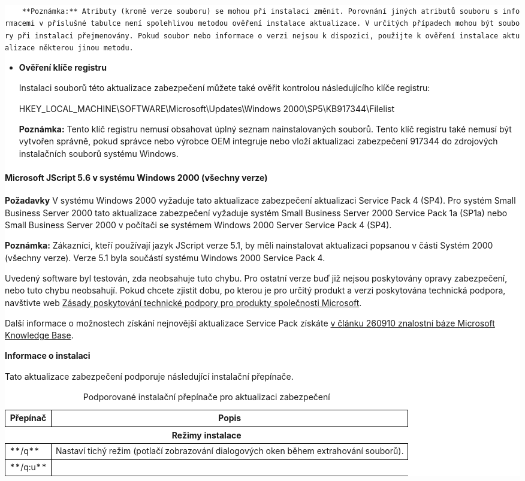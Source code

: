         **Poznámka:** Atributy (kromě verze souboru) se mohou při instalaci změnit. Porovnání jiných atributů souboru s informacemi v příslušné tabulce není spolehlivou metodou ověření instalace aktualizace. V určitých případech mohou být soubory při instalaci přejmenovány. Pokud soubor nebo informace o verzi nejsou k dispozici, použijte k ověření instalace aktualizace některou jinou metodu.

-   **Ověření klíče registru**

    Instalaci souborů této aktualizace zabezpečení můžete také ověřit kontrolou následujícího klíče registru:

    HKEY\_LOCAL\_MACHINE\\SOFTWARE\\Microsoft\\Updates\\Windows 2000\\SP5\\KB917344\\Filelist

    **Poznámka:** Tento klíč registru nemusí obsahovat úplný seznam nainstalovaných souborů. Tento klíč registru také nemusí být vytvořen správně, pokud správce nebo výrobce OEM integruje nebo vloží aktualizaci zabezpečení 917344 do zdrojových instalačních souborů systému Windows.

#### Microsoft JScript 5.6 v systému Windows 2000 (všechny verze)

**Požadavky**
V systému Windows 2000 vyžaduje tato aktualizace zabezpečení aktualizaci Service Pack 4 (SP4). Pro systém Small Business Server 2000 tato aktualizace zabezpečení vyžaduje systém Small Business Server 2000 Service Pack 1a (SP1a) nebo Small Business Server 2000 v počítači se systémem Windows 2000 Server Service Pack 4 (SP4).

**Poznámka:** Zákazníci, kteří používají jazyk JScript verze 5.1, by měli nainstalovat aktualizaci popsanou v části Systém 2000 (všechny verze). Verze 5.1 byla součástí systému Windows 2000 Service Pack 4.

Uvedený software byl testován, zda neobsahuje tuto chybu. Pro ostatní verze buď již nejsou poskytovány opravy zabezpečení, nebo tuto chybu neobsahují. Pokud chcete zjistit dobu, po kterou je pro určitý produkt a verzi poskytována technická podpora, navštivte web [Zásady poskytování technické podpory pro produkty společnosti Microsoft](http://go.microsoft.com/fwlink/?linkid=21742).

Další informace o možnostech získání nejnovější aktualizace Service Pack získáte [v článku 260910 znalostní báze Microsoft Knowledge Base](http://support.microsoft.com/kb/260910).

**Informace o instalaci**

Tato aktualizace zabezpečení podporuje následující instalační přepínače.

<table class="dataTable">
<caption>
Podporované instalační přepínače pro aktualizaci zabezpečení
</caption>
<tr class="thead">
<th style="border:1px solid black;" >
Přepínač
</th>
<th style="border:1px solid black;" >
Popis
</th>
</tr>
<tr>
<th colspan="2">
Režimy instalace
</th>
</tr>
<tr>
<td style="border:1px solid black;">
**/q**
</td>
<td style="border:1px solid black;">
Nastaví tichý režim (potlačí zobrazování dialogových oken během extrahování souborů).
</td>
</tr>
<tr class="alternateRow">
<td style="border:1px solid black;">
**/q:u**